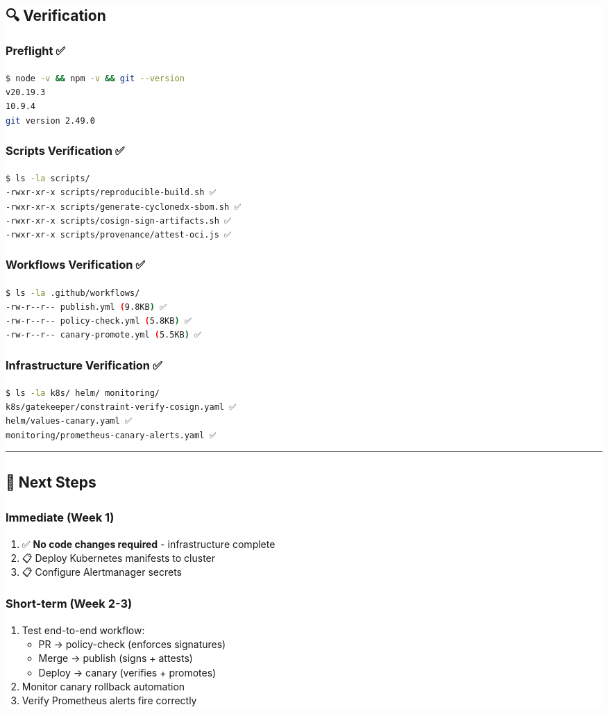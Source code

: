 
## 🔍 Verification

### Preflight ✅
```bash
$ node -v && npm -v && git --version
v20.19.3
10.9.4
git version 2.49.0
```

### Scripts Verification ✅
```bash
$ ls -la scripts/
-rwxr-xr-x scripts/reproducible-build.sh ✅
-rwxr-xr-x scripts/generate-cyclonedx-sbom.sh ✅
-rwxr-xr-x scripts/cosign-sign-artifacts.sh ✅
-rwxr-xr-x scripts/provenance/attest-oci.js ✅
```

### Workflows Verification ✅
```bash
$ ls -la .github/workflows/
-rw-r--r-- publish.yml (9.8KB) ✅
-rw-r--r-- policy-check.yml (5.8KB) ✅
-rw-r--r-- canary-promote.yml (5.5KB) ✅
```

### Infrastructure Verification ✅
```bash
$ ls -la k8s/ helm/ monitoring/
k8s/gatekeeper/constraint-verify-cosign.yaml ✅
helm/values-canary.yaml ✅
monitoring/prometheus-canary-alerts.yaml ✅
```

---

## 🎯 Next Steps

### Immediate (Week 1)
1. ✅ **No code changes required** - infrastructure complete
2. 📋 Deploy Kubernetes manifests to cluster
3. 📋 Configure Alertmanager secrets

### Short-term (Week 2-3)
1. Test end-to-end workflow:
   - PR → policy-check (enforces signatures)
   - Merge → publish (signs + attests)
   - Deploy → canary (verifies + promotes)
2. Monitor canary rollback automation
3. Verify Prometheus alerts fire correctly
